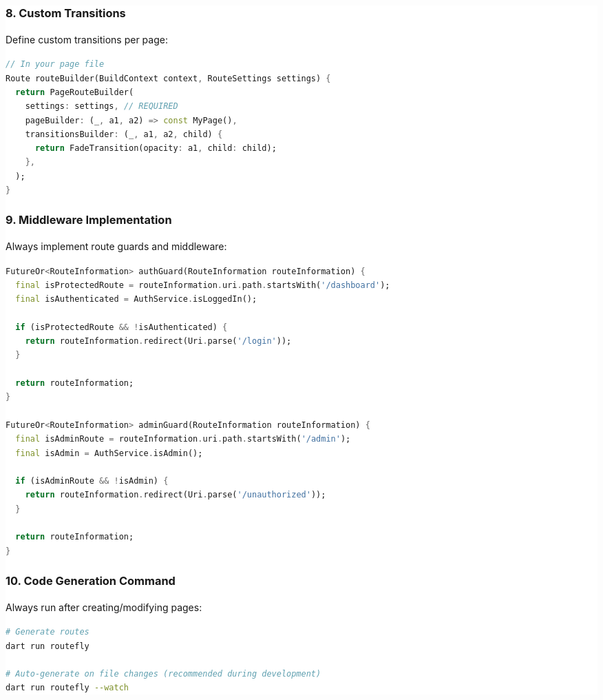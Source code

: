 ### 8. Custom Transitions

Define custom transitions per page:

```dart
// In your page file
Route routeBuilder(BuildContext context, RouteSettings settings) {
  return PageRouteBuilder(
    settings: settings, // REQUIRED
    pageBuilder: (_, a1, a2) => const MyPage(),
    transitionsBuilder: (_, a1, a2, child) {
      return FadeTransition(opacity: a1, child: child);
    },
  );
}
```

### 9. Middleware Implementation

Always implement route guards and middleware:

```dart
FutureOr<RouteInformation> authGuard(RouteInformation routeInformation) {
  final isProtectedRoute = routeInformation.uri.path.startsWith('/dashboard');
  final isAuthenticated = AuthService.isLoggedIn();

  if (isProtectedRoute && !isAuthenticated) {
    return routeInformation.redirect(Uri.parse('/login'));
  }

  return routeInformation;
}

FutureOr<RouteInformation> adminGuard(RouteInformation routeInformation) {
  final isAdminRoute = routeInformation.uri.path.startsWith('/admin');
  final isAdmin = AuthService.isAdmin();

  if (isAdminRoute && !isAdmin) {
    return routeInformation.redirect(Uri.parse('/unauthorized'));
  }

  return routeInformation;
}
```

### 10. Code Generation Command

Always run after creating/modifying pages:

```bash
# Generate routes
dart run routefly

# Auto-generate on file changes (recommended during development)
dart run routefly --watch
```
